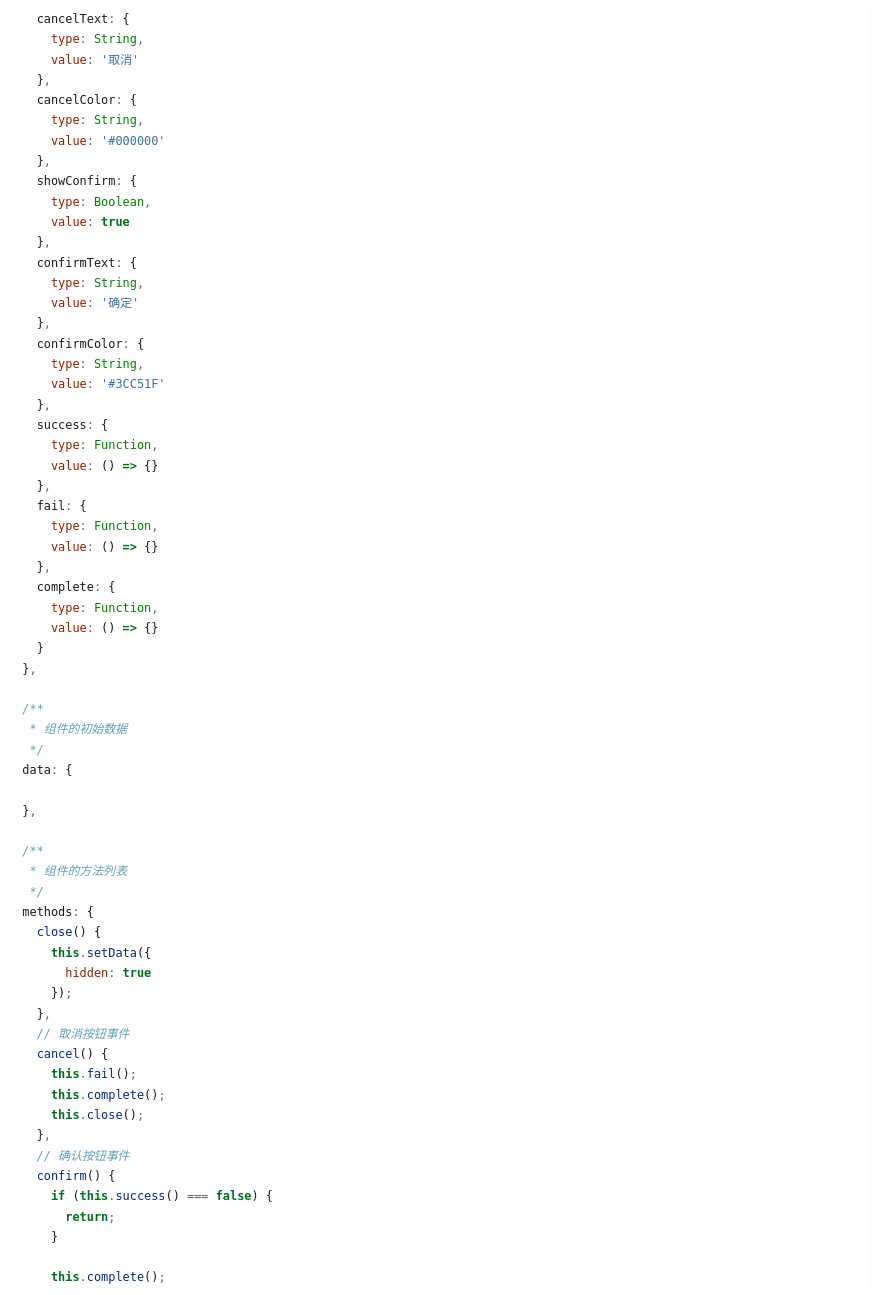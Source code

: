````js
    cancelText: {
      type: String,
      value: '取消'
    },
    cancelColor: {
      type: String,
      value: '#000000'
    },
    showConfirm: {
      type: Boolean,
      value: true
    },
    confirmText: {
      type: String,
      value: '确定'
    },
    confirmColor: {
      type: String,
      value: '#3CC51F'
    },
    success: {
      type: Function,
      value: () => {}
    },
    fail: {
      type: Function,
      value: () => {}
    },
    complete: {
      type: Function,
      value: () => {}
    }
  },

  /**
   * 组件的初始数据
   */
  data: {

  },

  /**
   * 组件的方法列表
   */
  methods: {
    close() {
      this.setData({
        hidden: true
      });
    },
    // 取消按钮事件
    cancel() {
      this.fail();
      this.complete();
      this.close();
    },
    // 确认按钮事件
    confirm() {
      if (this.success() === false) {
        return;
      }

      this.complete();
````